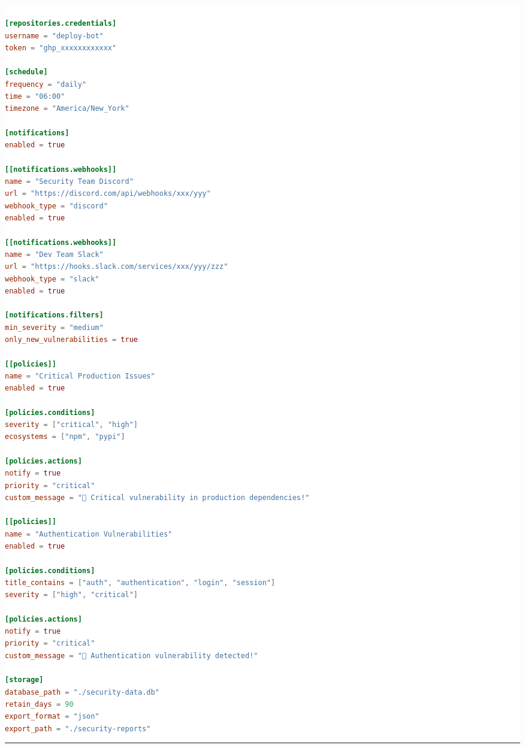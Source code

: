 ```toml

[repositories.credentials]
username = "deploy-bot"
token = "ghp_xxxxxxxxxxxx"

[schedule]
frequency = "daily"
time = "06:00"
timezone = "America/New_York"

[notifications]
enabled = true

[[notifications.webhooks]]
name = "Security Team Discord"
url = "https://discord.com/api/webhooks/xxx/yyy"
webhook_type = "discord"
enabled = true

[[notifications.webhooks]]
name = "Dev Team Slack"
url = "https://hooks.slack.com/services/xxx/yyy/zzz"
webhook_type = "slack"
enabled = true

[notifications.filters]
min_severity = "medium"
only_new_vulnerabilities = true

[[policies]]
name = "Critical Production Issues"
enabled = true

[policies.conditions]
severity = ["critical", "high"]
ecosystems = ["npm", "pypi"]

[policies.actions]
notify = true
priority = "critical"
custom_message = "🚨 Critical vulnerability in production dependencies!"

[[policies]]
name = "Authentication Vulnerabilities"
enabled = true

[policies.conditions]
title_contains = ["auth", "authentication", "login", "session"]
severity = ["high", "critical"]

[policies.actions]
notify = true
priority = "critical"
custom_message = "🔐 Authentication vulnerability detected!"

[storage]
database_path = "./security-data.db"
retain_days = 90
export_format = "json"
export_path = "./security-reports"
```

---
